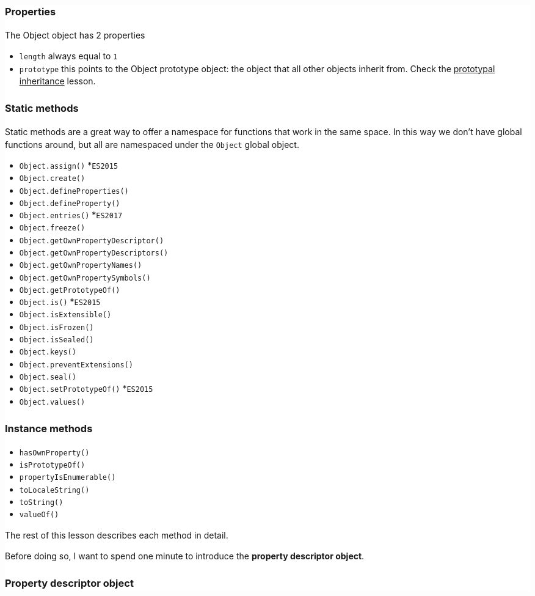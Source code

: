 ### Properties <a href="#properties" id="properties"></a>

The Object object has 2 properties

* `length` always equal to `1`
* `prototype` this points to the Object prototype object: the object that all other objects inherit from. Check the [prototypal inheritance](https://www.notion.so/5-objects/6-prototypal-inheritance/) lesson.

### Static methods <a href="#static-methods" id="static-methods"></a>

Static methods are a great way to offer a namespace for functions that work in the same space. In this way we don’t have global functions around, but all are namespaced under the `Object` global object.

* `Object.assign()` \*`ES2015`
* `Object.create()`
* `Object.defineProperties()`
* `Object.defineProperty()`
* `Object.entries()` \*`ES2017`
* `Object.freeze()`
* `Object.getOwnPropertyDescriptor()`
* `Object.getOwnPropertyDescriptors()`
* `Object.getOwnPropertyNames()`
* `Object.getOwnPropertySymbols()`
* `Object.getPrototypeOf()`
* `Object.is()` \*`ES2015`
* `Object.isExtensible()`
* `Object.isFrozen()`
* `Object.isSealed()`
* `Object.keys()`
* `Object.preventExtensions()`
* `Object.seal()`
* `Object.setPrototypeOf()` \*`ES2015`
* `Object.values()`

### Instance methods <a href="#instance-methods" id="instance-methods"></a>

* `hasOwnProperty()`
* `isPrototypeOf()`
* `propertyIsEnumerable()`
* `toLocaleString()`
* `toString()`
* `valueOf()`

The rest of this lesson describes each method in detail.

Before doing so, I want to spend one minute to introduce the **property descriptor object**.

### Property descriptor object <a href="#property-descriptor-object" id="property-descriptor-object"></a>
